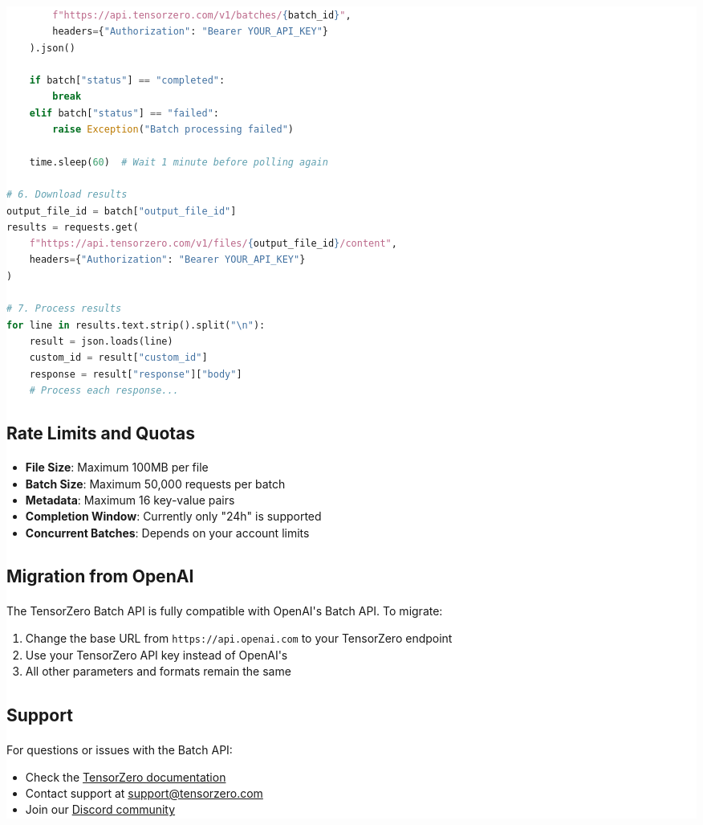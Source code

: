 ```python
        f"https://api.tensorzero.com/v1/batches/{batch_id}",
        headers={"Authorization": "Bearer YOUR_API_KEY"}
    ).json()
    
    if batch["status"] == "completed":
        break
    elif batch["status"] == "failed":
        raise Exception("Batch processing failed")
    
    time.sleep(60)  # Wait 1 minute before polling again

# 6. Download results
output_file_id = batch["output_file_id"]
results = requests.get(
    f"https://api.tensorzero.com/v1/files/{output_file_id}/content",
    headers={"Authorization": "Bearer YOUR_API_KEY"}
)

# 7. Process results
for line in results.text.strip().split("\n"):
    result = json.loads(line)
    custom_id = result["custom_id"]
    response = result["response"]["body"]
    # Process each response...
```

## Rate Limits and Quotas

- **File Size**: Maximum 100MB per file
- **Batch Size**: Maximum 50,000 requests per batch
- **Metadata**: Maximum 16 key-value pairs
- **Completion Window**: Currently only "24h" is supported
- **Concurrent Batches**: Depends on your account limits

## Migration from OpenAI

The TensorZero Batch API is fully compatible with OpenAI's Batch API. To migrate:

1. Change the base URL from `https://api.openai.com` to your TensorZero endpoint
2. Use your TensorZero API key instead of OpenAI's
3. All other parameters and formats remain the same

## Support

For questions or issues with the Batch API:
- Check the [TensorZero documentation](https://docs.tensorzero.com)
- Contact support at support@tensorzero.com
- Join our [Discord community](https://discord.gg/tensorzero)